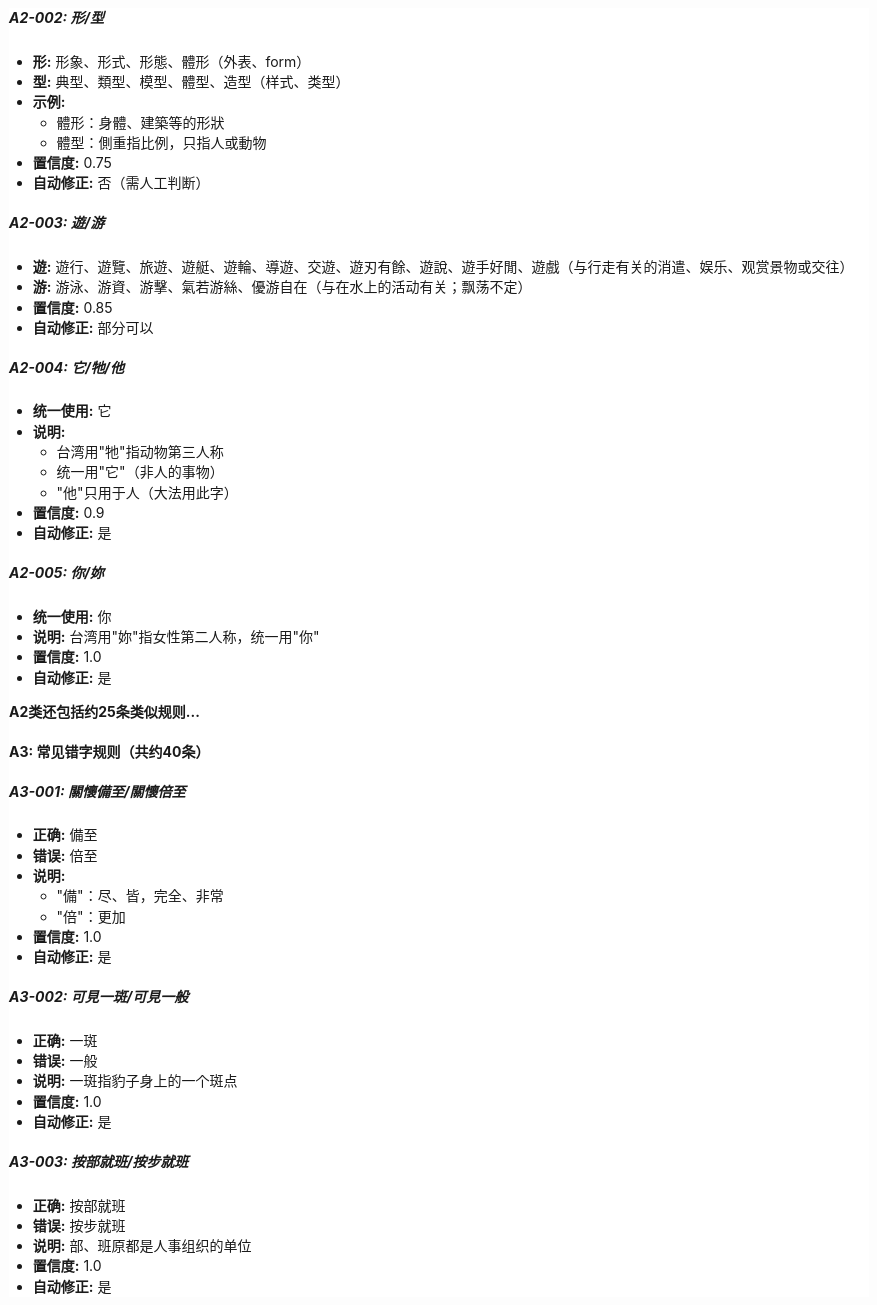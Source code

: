 ##### A2-002: 形/型
- **形:** 形象、形式、形態、體形（外表、form）
- **型:** 典型、類型、模型、體型、造型（样式、类型）
- **示例:**
  - 體形：身體、建築等的形狀
  - 體型：側重指比例，只指人或動物
- **置信度:** 0.75
- **自动修正:** 否（需人工判断）

##### A2-003: 遊/游
- **遊:** 遊行、遊覽、旅遊、遊艇、遊輪、導遊、交遊、遊刃有餘、遊說、遊手好閒、遊戲（与行走有关的消遣、娱乐、观赏景物或交往）
- **游:** 游泳、游資、游擊、氣若游絲、優游自在（与在水上的活动有关；飘荡不定）
- **置信度:** 0.85
- **自动修正:** 部分可以

##### A2-004: 它/牠/他
- **统一使用:** 它
- **说明:**
  - 台湾用"牠"指动物第三人称
  - 统一用"它"（非人的事物）
  - "他"只用于人（大法用此字）
- **置信度:** 0.9
- **自动修正:** 是

##### A2-005: 你/妳
- **统一使用:** 你
- **说明:** 台湾用"妳"指女性第二人称，统一用"你"
- **置信度:** 1.0
- **自动修正:** 是

**A2类还包括约25条类似规则...**

#### A3: 常见错字规则（共约40条）

##### A3-001: 關懷備至/關懷倍至
- **正确:** 備至
- **错误:** 倍至
- **说明:**
  - "備"：尽、皆，完全、非常
  - "倍"：更加
- **置信度:** 1.0
- **自动修正:** 是

##### A3-002: 可見一斑/可見一般
- **正确:** 一斑
- **错误:** 一般
- **说明:** 一斑指豹子身上的一个斑点
- **置信度:** 1.0
- **自动修正:** 是

##### A3-003: 按部就班/按步就班
- **正确:** 按部就班
- **错误:** 按步就班
- **说明:** 部、班原都是人事组织的单位
- **置信度:** 1.0
- **自动修正:** 是
